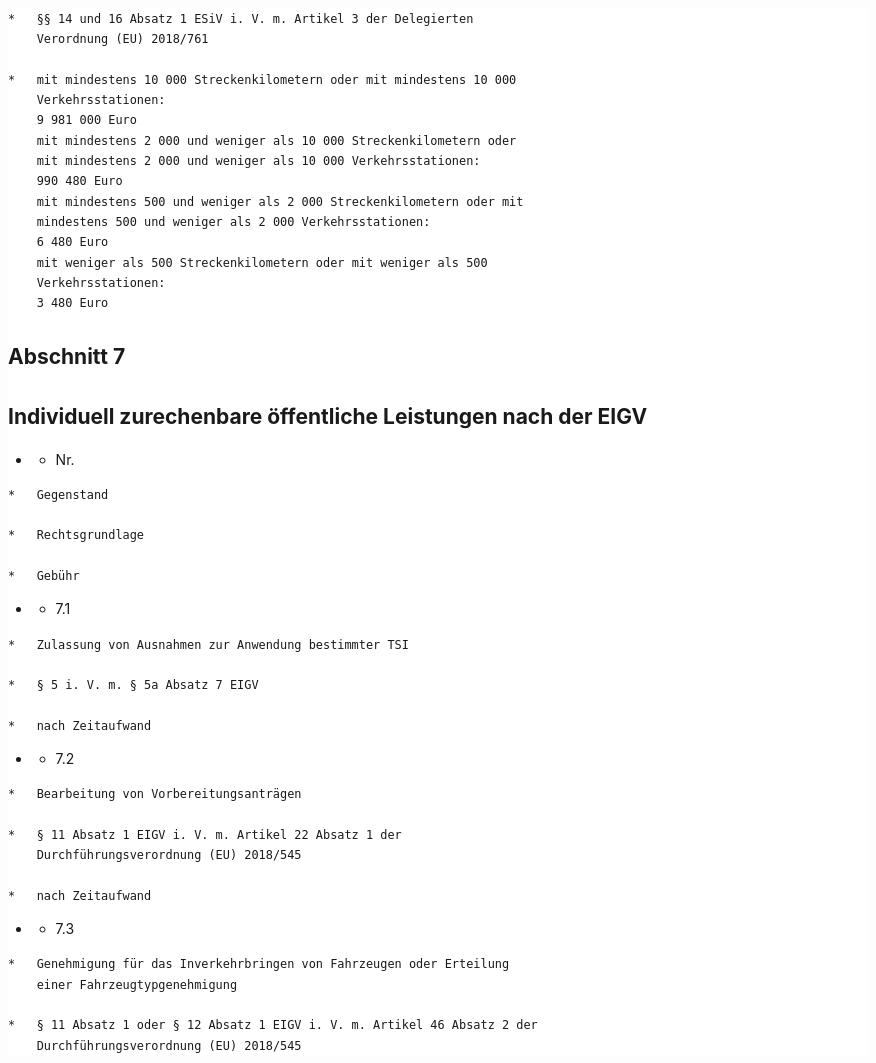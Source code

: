     *   §§ 14 und 16 Absatz 1 ESiV i. V. m. Artikel 3 der Delegierten
        Verordnung (EU) 2018/761

    *   mit mindestens 10 000 Streckenkilometern oder mit mindestens 10 000
        Verkehrsstationen:
        9 981 000 Euro
        mit mindestens 2 000 und weniger als 10 000 Streckenkilometern oder
        mit mindestens 2 000 und weniger als 10 000 Verkehrsstationen:
        990 480 Euro
        mit mindestens 500 und weniger als 2 000 Streckenkilometern oder mit
        mindestens 500 und weniger als 2 000 Verkehrsstationen:
        6 480 Euro
        mit weniger als 500 Streckenkilometern oder mit weniger als 500
        Verkehrsstationen:
        3 480 Euro



## Abschnitt 7

## Individuell zurechenbare öffentliche Leistungen nach der EIGV


*    *   Nr.

    *   Gegenstand

    *   Rechtsgrundlage

    *   Gebühr


*    *   7.1

    *   Zulassung von Ausnahmen zur Anwendung bestimmter TSI

    *   § 5 i. V. m. § 5a Absatz 7 EIGV

    *   nach Zeitaufwand


*    *   7.2

    *   Bearbeitung von Vorbereitungsanträgen

    *   § 11 Absatz 1 EIGV i. V. m. Artikel 22 Absatz 1 der
        Durchführungsverordnung (EU) 2018/545

    *   nach Zeitaufwand


*    *   7.3

    *   Genehmigung für das Inverkehrbringen von Fahrzeugen oder Erteilung
        einer Fahrzeugtypgenehmigung

    *   § 11 Absatz 1 oder § 12 Absatz 1 EIGV i. V. m. Artikel 46 Absatz 2 der
        Durchführungsverordnung (EU) 2018/545
